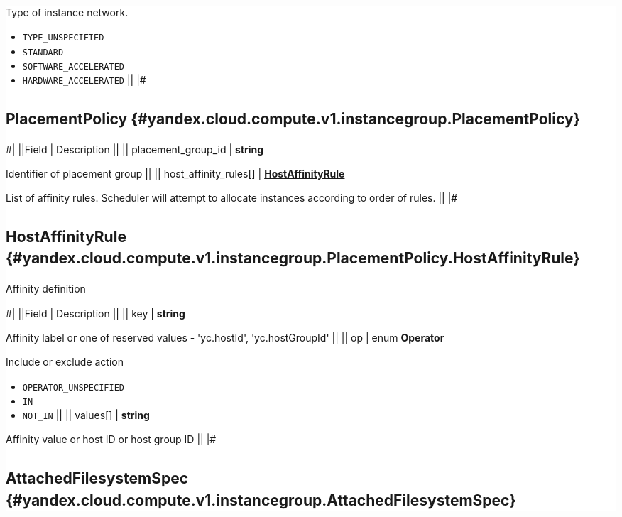 Type of instance network.

- `TYPE_UNSPECIFIED`
- `STANDARD`
- `SOFTWARE_ACCELERATED`
- `HARDWARE_ACCELERATED` ||
|#

## PlacementPolicy {#yandex.cloud.compute.v1.instancegroup.PlacementPolicy}

#|
||Field | Description ||
|| placement_group_id | **string**

Identifier of placement group ||
|| host_affinity_rules[] | **[HostAffinityRule](#yandex.cloud.compute.v1.instancegroup.PlacementPolicy.HostAffinityRule)**

List of affinity rules. Scheduler will attempt to allocate instances according to order of rules. ||
|#

## HostAffinityRule {#yandex.cloud.compute.v1.instancegroup.PlacementPolicy.HostAffinityRule}

Affinity definition

#|
||Field | Description ||
|| key | **string**

Affinity label or one of reserved values - 'yc.hostId', 'yc.hostGroupId' ||
|| op | enum **Operator**

Include or exclude action

- `OPERATOR_UNSPECIFIED`
- `IN`
- `NOT_IN` ||
|| values[] | **string**

Affinity value or host ID or host group ID ||
|#

## AttachedFilesystemSpec {#yandex.cloud.compute.v1.instancegroup.AttachedFilesystemSpec}
